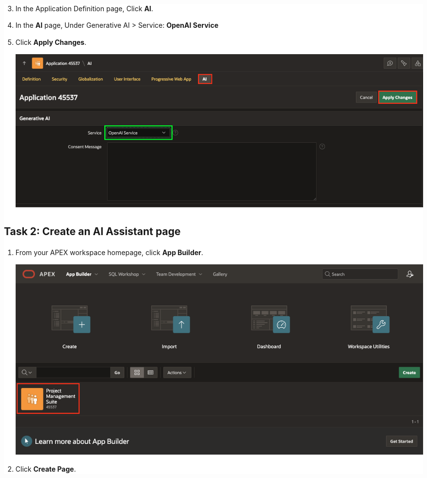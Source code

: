 3. In the Application Definition page, Click **AI**.

4. In the **AI** page,
      Under Generative AI > Service: **OpenAI Service**

5. Click **Apply Changes**.

    !["click edit application definition"](images/select-ai-service.png "")

## Task 2: Create an AI Assistant page

1. From your APEX workspace homepage, click **App Builder**.

    !["Click App Builder"](images/click-app-builder.png "")

2. Click **Create Page**.
